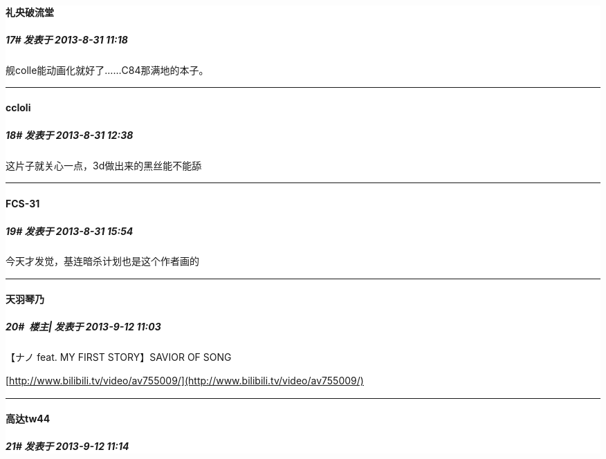 ####  礼央破流堂  
##### 17#       发表于 2013-8-31 11:18




舰colle能动画化就好了……C84那满地的本子。







*****

####  ccloli  
##### 18#       发表于 2013-8-31 12:38




这片子就关心一点，3d做出来的黑丝能不能舔







*****

####  FCS-31  
##### 19#       发表于 2013-8-31 15:54




今天才发觉，基连暗杀计划也是这个作者画的







*****

####  天羽琴乃  
##### 20#         楼主| 发表于 2013-9-12 11:03




【ナノ feat. MY FIRST STORY】SAVIOR OF SONG

[http://www.bilibili.tv/video/av755009/](http://www.bilibili.tv/video/av755009/)







*****

####  高达tw44  
##### 21#       发表于 2013-9-12 11:14
